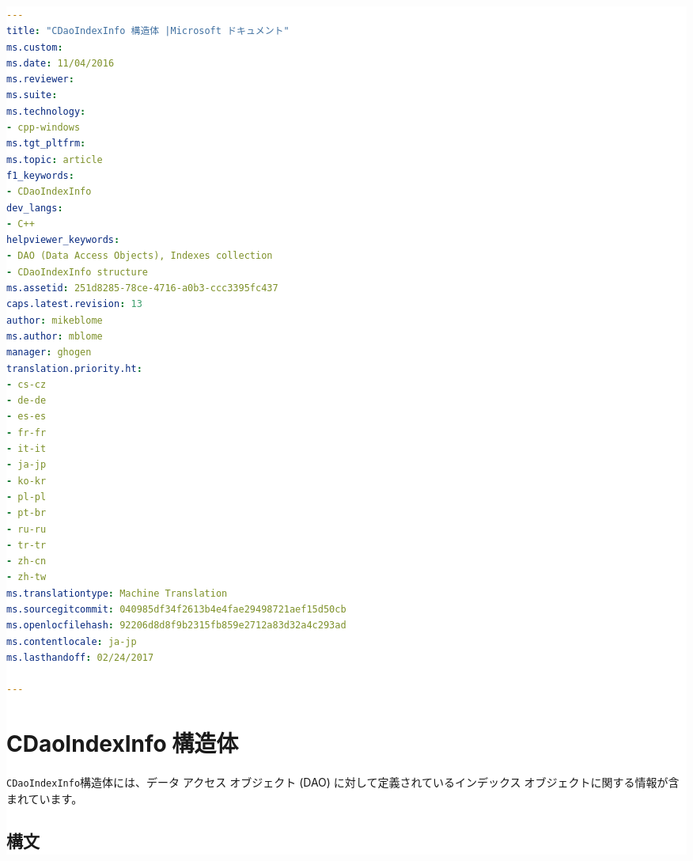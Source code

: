 ```yaml
---
title: "CDaoIndexInfo 構造体 |Microsoft ドキュメント"
ms.custom: 
ms.date: 11/04/2016
ms.reviewer: 
ms.suite: 
ms.technology:
- cpp-windows
ms.tgt_pltfrm: 
ms.topic: article
f1_keywords:
- CDaoIndexInfo
dev_langs:
- C++
helpviewer_keywords:
- DAO (Data Access Objects), Indexes collection
- CDaoIndexInfo structure
ms.assetid: 251d8285-78ce-4716-a0b3-ccc3395fc437
caps.latest.revision: 13
author: mikeblome
ms.author: mblome
manager: ghogen
translation.priority.ht:
- cs-cz
- de-de
- es-es
- fr-fr
- it-it
- ja-jp
- ko-kr
- pl-pl
- pt-br
- ru-ru
- tr-tr
- zh-cn
- zh-tw
ms.translationtype: Machine Translation
ms.sourcegitcommit: 040985df34f2613b4e4fae29498721aef15d50cb
ms.openlocfilehash: 92206d8d8f9b2315fb859e2712a83d32a4c293ad
ms.contentlocale: ja-jp
ms.lasthandoff: 02/24/2017

---
```

# <a name="cdaoindexinfo-structure"></a>CDaoIndexInfo 構造体
`CDaoIndexInfo`構造体には、データ アクセス オブジェクト (DAO) に対して定義されているインデックス オブジェクトに関する情報が含まれています。  
  
## <a name="syntax"></a>構文  
  